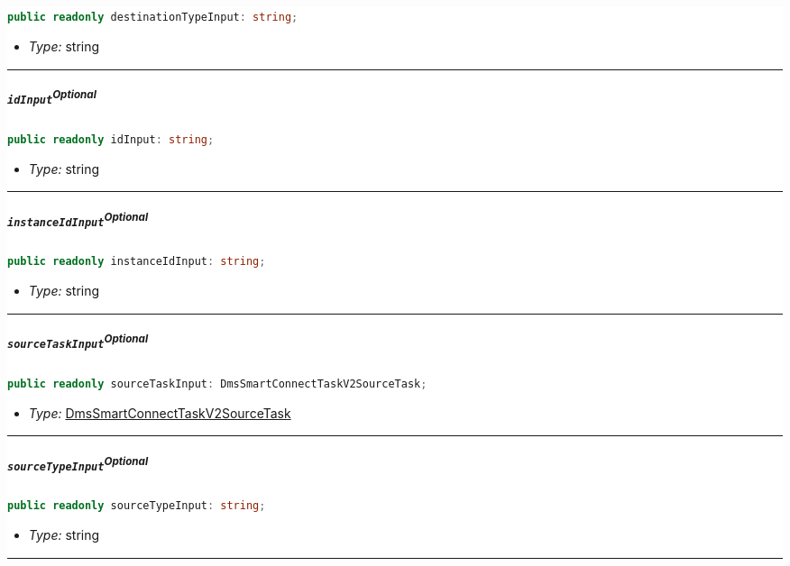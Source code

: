 ```typescript
public readonly destinationTypeInput: string;
```

- *Type:* string

---

##### `idInput`<sup>Optional</sup> <a name="idInput" id="@cdktf/provider-opentelekomcloud.dmsSmartConnectTaskV2.DmsSmartConnectTaskV2.property.idInput"></a>

```typescript
public readonly idInput: string;
```

- *Type:* string

---

##### `instanceIdInput`<sup>Optional</sup> <a name="instanceIdInput" id="@cdktf/provider-opentelekomcloud.dmsSmartConnectTaskV2.DmsSmartConnectTaskV2.property.instanceIdInput"></a>

```typescript
public readonly instanceIdInput: string;
```

- *Type:* string

---

##### `sourceTaskInput`<sup>Optional</sup> <a name="sourceTaskInput" id="@cdktf/provider-opentelekomcloud.dmsSmartConnectTaskV2.DmsSmartConnectTaskV2.property.sourceTaskInput"></a>

```typescript
public readonly sourceTaskInput: DmsSmartConnectTaskV2SourceTask;
```

- *Type:* <a href="#@cdktf/provider-opentelekomcloud.dmsSmartConnectTaskV2.DmsSmartConnectTaskV2SourceTask">DmsSmartConnectTaskV2SourceTask</a>

---

##### `sourceTypeInput`<sup>Optional</sup> <a name="sourceTypeInput" id="@cdktf/provider-opentelekomcloud.dmsSmartConnectTaskV2.DmsSmartConnectTaskV2.property.sourceTypeInput"></a>

```typescript
public readonly sourceTypeInput: string;
```

- *Type:* string

---
